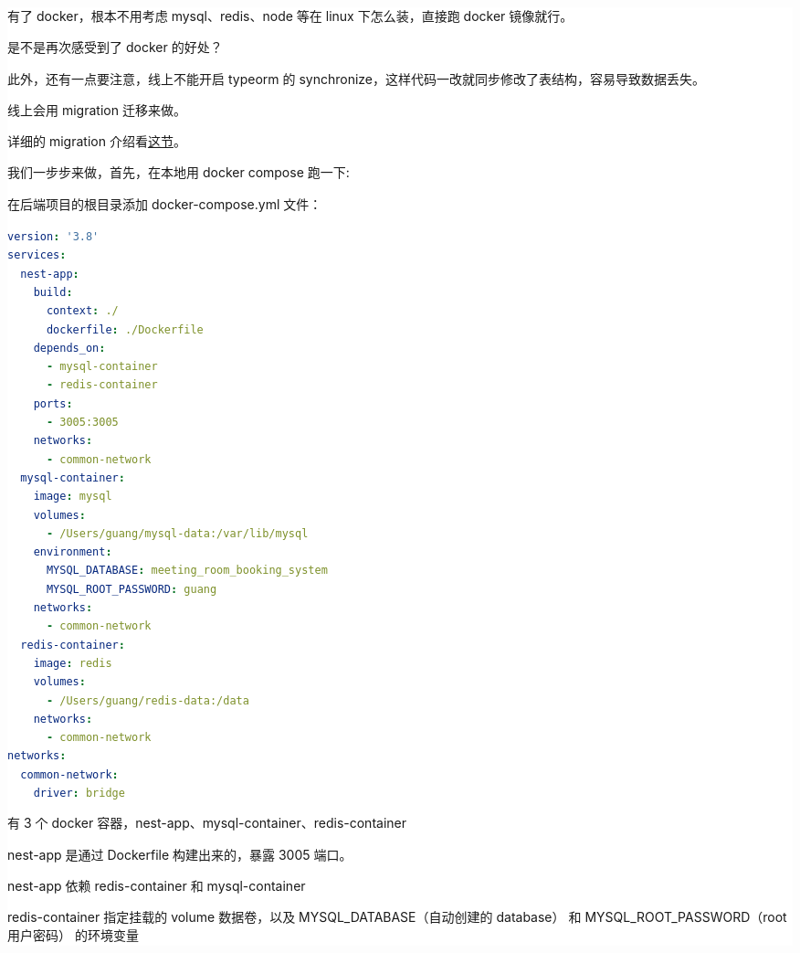 有了 docker，根本不用考虑 mysql、redis、node 等在 linux 下怎么装，直接跑 docker 镜像就行。

是不是再次感受到了 docker 的好处？

此外，还有一点要注意，线上不能开启 typeorm 的 synchronize，这样代码一改就同步修改了表结构，容易导致数据丢失。

线上会用 migration 迁移来做。

详细的 migration 介绍看[这节](https://juejin.cn/book/7226988578700525605/section/7336184436872085531)。

我们一步步来做，首先，在本地用 docker compose 跑一下:

在后端项目的根目录添加 docker-compose.yml 文件：

```yml
version: '3.8'
services:
  nest-app:
    build:
      context: ./
      dockerfile: ./Dockerfile
    depends_on:
      - mysql-container
      - redis-container
    ports:
      - 3005:3005
    networks:
      - common-network
  mysql-container:
    image: mysql
    volumes:
      - /Users/guang/mysql-data:/var/lib/mysql
    environment:
      MYSQL_DATABASE: meeting_room_booking_system
      MYSQL_ROOT_PASSWORD: guang
    networks:
      - common-network
  redis-container:
    image: redis
    volumes:
      - /Users/guang/redis-data:/data
    networks:
      - common-network
networks:
  common-network:
    driver: bridge
```
有 3 个 docker 容器，nest-app、mysql-container、redis-container

nest-app 是通过 Dockerfile 构建出来的，暴露 3005 端口。

nest-app 依赖 redis-container 和 mysql-container

redis-container 指定挂载的 volume 数据卷，以及 MYSQL_DATABASE（自动创建的 database） 和 MYSQL_ROOT_PASSWORD（root 用户密码） 的环境变量
